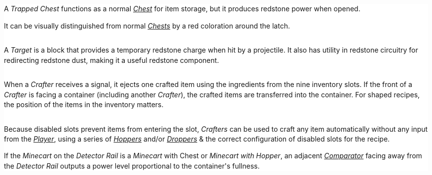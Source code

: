 ##  



<Recipe id="minecraft:copper_bulb" />

<Recipe id="minecraft:waxed_copper_bulb_from_honeycomb" />

<ItemImage id="minecraft:trapped_chest" />

A *Trapped Chest* functions as a normal [*Chest*](../useables/chest.md) for item storage, but it produces redstone power when opened. 

It can be visually distinguished from normal [*Chests*](../useables/chest.md) by a red coloration around the latch.

##  



<Recipe id="minecraft:trapped_chest" />

<ItemImage id="minecraft:target" />

A *Target* is a block that provides a temporary redstone charge when hit by a projectile. It also has utility in redstone circuitry for redirecting redstone dust, making it a useful redstone component.

##  



<Recipe id="minecraft:target" />

<ItemImage id="minecraft:crafter" />

When a *Crafter* receives a signal, it ejects one crafted item using the ingredients from the nine inventory slots. 
If the front of a *Crafter* is facing a container (including another *Crafter*), the crafted items are transferred into the container. 
For shaped recipes, the position of the items in the inventory matters.

##  

Because disabled slots prevent items from entering the slot, *Crafters* can be used to craft any item automatically without any input from the [*Player*](../creatures/human-player.md), using a series of [*Hoppers*](#hopper) and/or [*Droppers*](#dropper) & the correct configuration of disabled slots for the recipe.

<Recipe id="minecraft:crafter" />

<ItemImage id="minecraft:detector_rail" />

If the *Minecart* on the *Detector Rail* is a *Minecart* with Chest or *Minecart with Hopper*, an adjacent [*Comparator*](#comparator) facing away from the *Detector Rail* outputs a power level proportional to the container's fullness.

##  



<Recipe id="minecraft:detector_rail" />

<ItemImage id="minecraft:sculk_sensor" />
